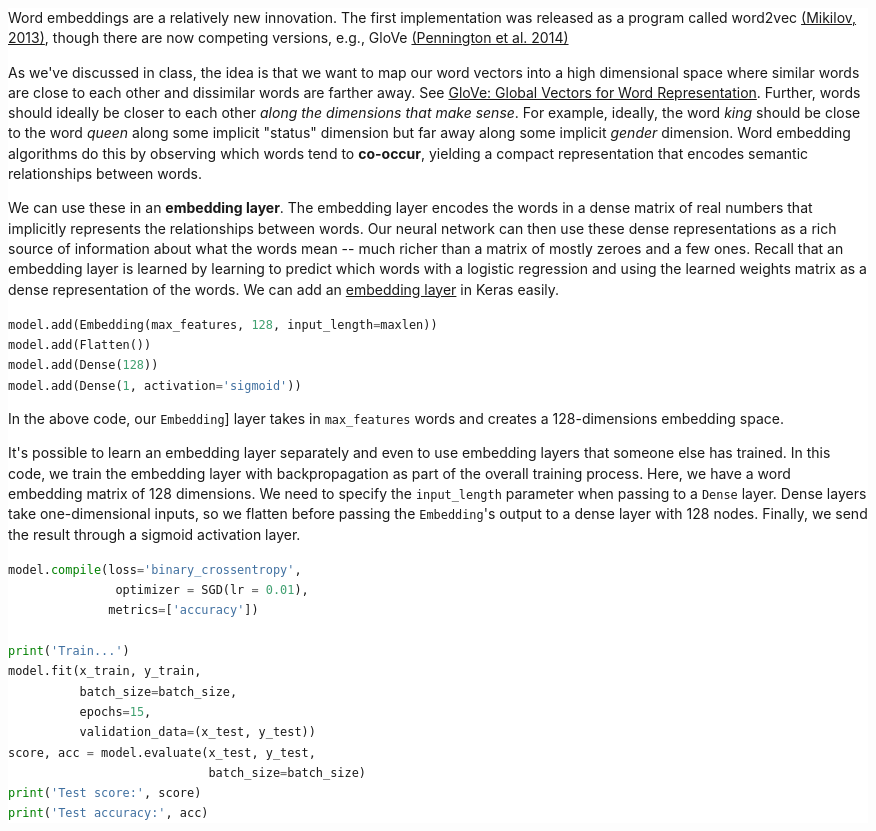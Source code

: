 Word embeddings are a relatively new innovation. The first implementation was released as a program called word2vec [(Mikilov, 2013)](https://papers.nips.cc/paper/5021-distributed-representations-of-words-and-phrases-and-their-compositionality.pdf), though there are now competing versions, e.g., GloVe [(Pennington et al. 2014)](https://nlp.stanford.edu/pubs/glove.pdf)

As we've discussed in class, the idea is that we want to map our word vectors into a high dimensional space where similar words are close to each other and dissimilar words are farther away.  See [GloVe: Global Vectors for Word Representation](https://nlp.stanford.edu/projects/glove/). Further, words should ideally be closer to each other *along the dimensions that make sense*.   For example, ideally, the word *king* should be close to the word *queen* along some implicit "status" dimension but far away along some implicit *gender* dimension. Word embedding algorithms do this by observing which words tend to **co-occur**, yielding a compact representation that encodes semantic relationships between words.  

We can use these in an **embedding layer**.  The embedding layer encodes the words in a dense matrix of real numbers that implicitly represents the relationships between words.  Our neural network can then use these dense representations as a rich source of information about what the words mean -- much richer than a matrix of mostly zeroes and a few ones.  Recall that an embedding layer is learned by learning to predict which words with a logistic regression and using the learned weights matrix as a dense representation of the words.  We can add an [embedding layer](https://keras.io/api/layers/core_layers/embedding/) in Keras easily.

````python
model.add(Embedding(max_features, 128, input_length=maxlen))
model.add(Flatten())
model.add(Dense(128))
model.add(Dense(1, activation='sigmoid'))
````

In the above code, our `Embedding`] layer takes in `max_features` words and creates a 128-dimensions embedding space.

It's possible to learn an embedding layer separately and even to use embedding layers that someone else has trained. In this code, we train the embedding layer with backpropagation as part of the overall training process.  Here, we have a word embedding matrix of 128 dimensions.  We need to specify the `input_length` parameter when passing to a `Dense` layer.  Dense layers take one-dimensional inputs, so we flatten before passing the `Embedding`'s output to a dense layer with 128 nodes.  Finally, we send the result through a sigmoid activation layer.  

````python
model.compile(loss='binary_crossentropy',
               optimizer = SGD(lr = 0.01),
              metrics=['accuracy'])

print('Train...')
model.fit(x_train, y_train,
          batch_size=batch_size,
          epochs=15,
          validation_data=(x_test, y_test))
score, acc = model.evaluate(x_test, y_test,
                            batch_size=batch_size)
print('Test score:', score)
print('Test accuracy:', acc)

````
